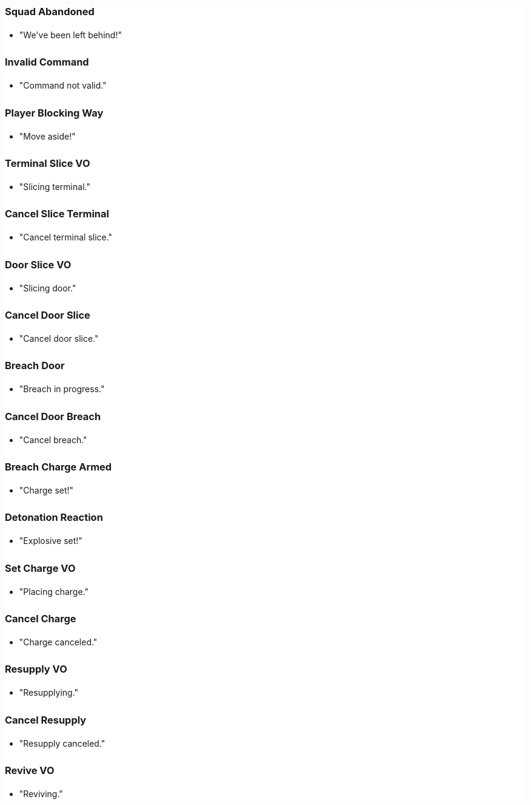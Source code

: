 ### Squad Abandoned
- "We've been left behind!"

### Invalid Command
- "Command not valid."

### Player Blocking Way
- "Move aside!"

### Terminal Slice VO
- "Slicing terminal."

### Cancel Slice Terminal
- "Cancel terminal slice."

### Door Slice VO
- "Slicing door."

### Cancel Door Slice
- "Cancel door slice."

### Breach Door
- "Breach in progress."

### Cancel Door Breach
- "Cancel breach."

### Breach Charge Armed
- "Charge set!"

### Detonation Reaction
- "Explosive set!"

### Set Charge VO
- "Placing charge."

### Cancel Charge
- "Charge canceled."

### Resupply VO
- "Resupplying."

### Cancel Resupply
- "Resupply canceled."

### Revive VO
- "Reviving."
